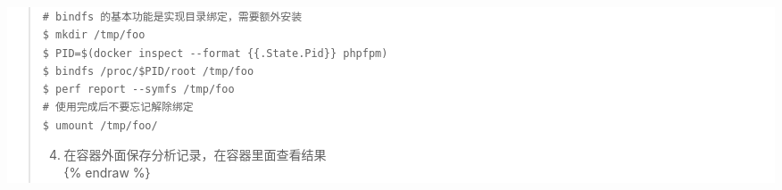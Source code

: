 > ```  
> # bindfs 的基本功能是实现目录绑定，需要额外安装  
> $ mkdir /tmp/foo  
> $ PID=$(docker inspect --format {{.State.Pid}} phpfpm)  
> $ bindfs /proc/$PID/root /tmp/foo  
> $ perf report --symfs /tmp/foo  
> # 使用完成后不要忘记解除绑定  
> $ umount /tmp/foo/  
> ```  
> 4. 在容器外面保存分析记录，在容器里面查看结果  
{% endraw %}
